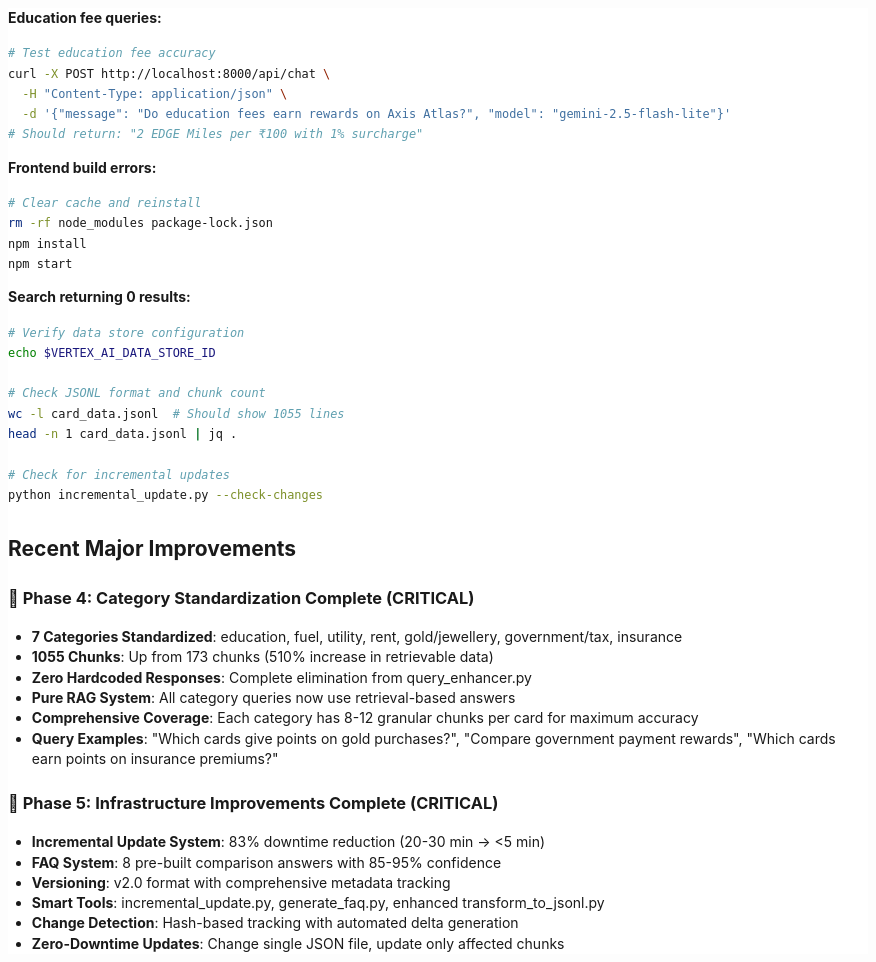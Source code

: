 **Education fee queries:**
```bash
# Test education fee accuracy
curl -X POST http://localhost:8000/api/chat \
  -H "Content-Type: application/json" \
  -d '{"message": "Do education fees earn rewards on Axis Atlas?", "model": "gemini-2.5-flash-lite"}'
# Should return: "2 EDGE Miles per ₹100 with 1% surcharge"
```

**Frontend build errors:**
```bash
# Clear cache and reinstall
rm -rf node_modules package-lock.json
npm install
npm start
```

**Search returning 0 results:**
```bash
# Verify data store configuration
echo $VERTEX_AI_DATA_STORE_ID

# Check JSONL format and chunk count
wc -l card_data.jsonl  # Should show 1055 lines
head -n 1 card_data.jsonl | jq .

# Check for incremental updates
python incremental_update.py --check-changes
```

## Recent Major Improvements

### 🎯 **Phase 4: Category Standardization Complete (CRITICAL)**
- **7 Categories Standardized**: education, fuel, utility, rent, gold/jewellery, government/tax, insurance
- **1055 Chunks**: Up from 173 chunks (510% increase in retrievable data)
- **Zero Hardcoded Responses**: Complete elimination from query_enhancer.py
- **Pure RAG System**: All category queries now use retrieval-based answers
- **Comprehensive Coverage**: Each category has 8-12 granular chunks per card for maximum accuracy
- **Query Examples**: "Which cards give points on gold purchases?", "Compare government payment rewards", "Which cards earn points on insurance premiums?"

### 🚀 **Phase 5: Infrastructure Improvements Complete (CRITICAL)**
- **Incremental Update System**: 83% downtime reduction (20-30 min → <5 min)
- **FAQ System**: 8 pre-built comparison answers with 85-95% confidence
- **Versioning**: v2.0 format with comprehensive metadata tracking
- **Smart Tools**: incremental_update.py, generate_faq.py, enhanced transform_to_jsonl.py
- **Change Detection**: Hash-based tracking with automated delta generation
- **Zero-Downtime Updates**: Change single JSON file, update only affected chunks

